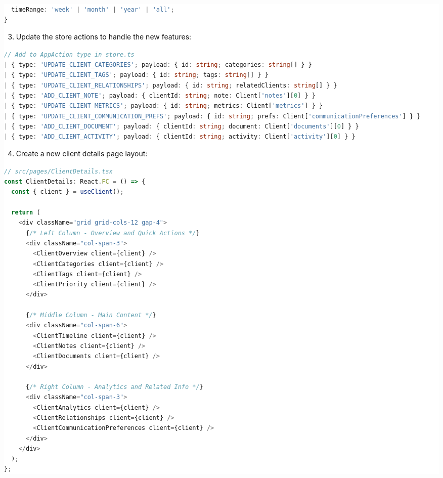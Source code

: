 ```typescript
  timeRange: 'week' | 'month' | 'year' | 'all';
}
```

3. Update the store actions to handle the new features:

```typescript
// Add to AppAction type in store.ts
| { type: 'UPDATE_CLIENT_CATEGORIES'; payload: { id: string; categories: string[] } }
| { type: 'UPDATE_CLIENT_TAGS'; payload: { id: string; tags: string[] } }
| { type: 'UPDATE_CLIENT_RELATIONSHIPS'; payload: { id: string; relatedClients: string[] } }
| { type: 'ADD_CLIENT_NOTE'; payload: { clientId: string; note: Client['notes'][0] } }
| { type: 'UPDATE_CLIENT_METRICS'; payload: { id: string; metrics: Client['metrics'] } }
| { type: 'UPDATE_CLIENT_COMMUNICATION_PREFS'; payload: { id: string; prefs: Client['communicationPreferences'] } }
| { type: 'ADD_CLIENT_DOCUMENT'; payload: { clientId: string; document: Client['documents'][0] } }
| { type: 'ADD_CLIENT_ACTIVITY'; payload: { clientId: string; activity: Client['activity'][0] } }
```

4. Create a new client details page layout:

```typescript
// src/pages/ClientDetails.tsx
const ClientDetails: React.FC = () => {
  const { client } = useClient();
  
  return (
    <div className="grid grid-cols-12 gap-4">
      {/* Left Column - Overview and Quick Actions */}
      <div className="col-span-3">
        <ClientOverview client={client} />
        <ClientCategories client={client} />
        <ClientTags client={client} />
        <ClientPriority client={client} />
      </div>
      
      {/* Middle Column - Main Content */}
      <div className="col-span-6">
        <ClientTimeline client={client} />
        <ClientNotes client={client} />
        <ClientDocuments client={client} />
      </div>
      
      {/* Right Column - Analytics and Related Info */}
      <div className="col-span-3">
        <ClientAnalytics client={client} />
        <ClientRelationships client={client} />
        <ClientCommunicationPreferences client={client} />
      </div>
    </div>
  );
};
```
